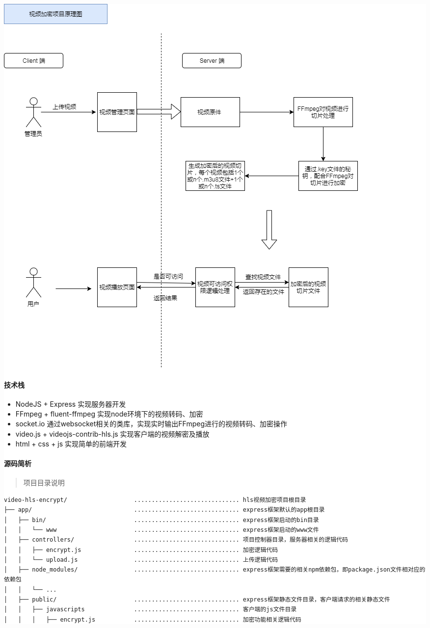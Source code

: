 ![项目原理图](docs/images/schematic-diagram.png)


#### 技术栈
* NodeJS + Express 实现服务器开发
* FFmpeg + fluent-ffmpeg 实现node环境下的视频转码、加密
* socket.io 通过websocket相关的类库，实现实时输出FFmpeg进行的视频转码、加密操作
* video.js + videojs-contrib-hls.js 实现客户端的视频解密及播放
* html + css + js 实现简单的前端开发                                                                                                                                                                                                                                                                                                  

#### 源码简析 

> 项目目录说明

```
video-hls-encrypt/                   .............................. hls视频加密项目根目录
├── app/                             .............................. express框架默认的app根目录
│   ├── bin/                         .............................. express框架启动的bin目录
│   │   └── www                      .............................. express框架启动的www文件
│   ├── controllers/                 .............................. 项目控制器目录，服务器相关的逻辑代码
│   │   ├── encrypt.js               .............................. 加密逻辑代码
│   │   └── upload.js                .............................. 上传逻辑代码
│   ├── node_modules/                .............................. express框架需要的相关npm依赖包，即package.json文件相对应的依赖包
│   │   └── ...
│   ├── public/                      .............................. express框架静态文件目录，客户端请求的相关静态文件
│   │   ├── javascripts              .............................. 客户端的js文件目录
│   │   │   ├── encrypt.js           .............................. 加密功能相关逻辑代码
```